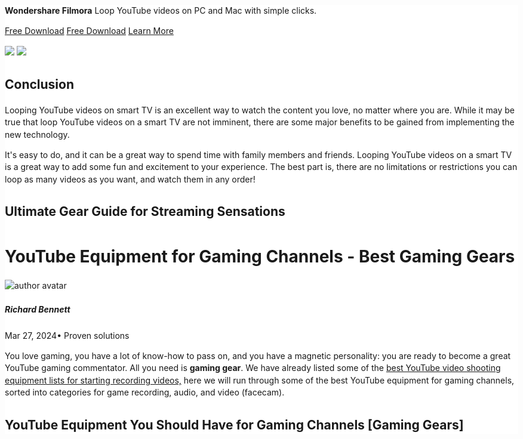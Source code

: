 **Wondershare Filmora** Loop YouTube videos on PC and Mac with simple clicks.

[Free Download](https://tools.techidaily.com/wondershare/filmora/download/) [Free Download](https://tools.techidaily.com/wondershare/filmora/download/) [Learn More](https://tools.techidaily.com/wondershare/filmora/download/)

![](https://images.wondershare.com/assets/images-common/box-filmora-x.png) ![](https://neveragain.allstatics.com/2019/assets/icon/logo/filmora-9-square.svg)

## Conclusion

Looping YouTube videos on smart TV is an excellent way to watch the content you love, no matter where you are. While it may be true that loop YouTube videos on a smart TV are not imminent, there are some major benefits to be gained from implementing the new technology.

It's easy to do, and it can be a great way to spend time with family members and friends. Looping YouTube videos on a smart TV is a great way to add some fun and excitement to your experience. The best part is, there are no limitations or restrictions you can loop as many videos as you want, and watch them in any order!

<ins class="adsbygoogle"
     style="display:block"
     data-ad-format="autorelaxed"
     data-ad-client="ca-pub-7571918770474297"
     data-ad-slot="1223367746"></ins>

<ins class="adsbygoogle"
     style="display:block"
     data-ad-format="autorelaxed"
     data-ad-client="ca-pub-7571918770474297"
     data-ad-slot="1223367746"></ins>

## Ultimate Gear Guide for Streaming Sensations

# YouTube Equipment for Gaming Channels - Best Gaming Gears

![author avatar](https://images.wondershare.com/filmora/article-images/richard-bennett.jpg)

##### Richard Bennett

 Mar 27, 2024• Proven solutions

You love gaming, you have a lot of know-how to pass on, and you have a magnetic personality: you are ready to become a great YouTube gaming commentator. All you need is **gaming gear**. We have already listed some of the [best YouTube video shooting equipment lists for starting recording videos,](https://tools.techidaily.com/wondershare/filmora/download/) here we will run through some of the best YouTube equipment for gaming channels, sorted into categories for game recording, audio, and video (facecam).

## YouTube Equipment You Should Have for Gaming Channels \[Gaming Gears\]
